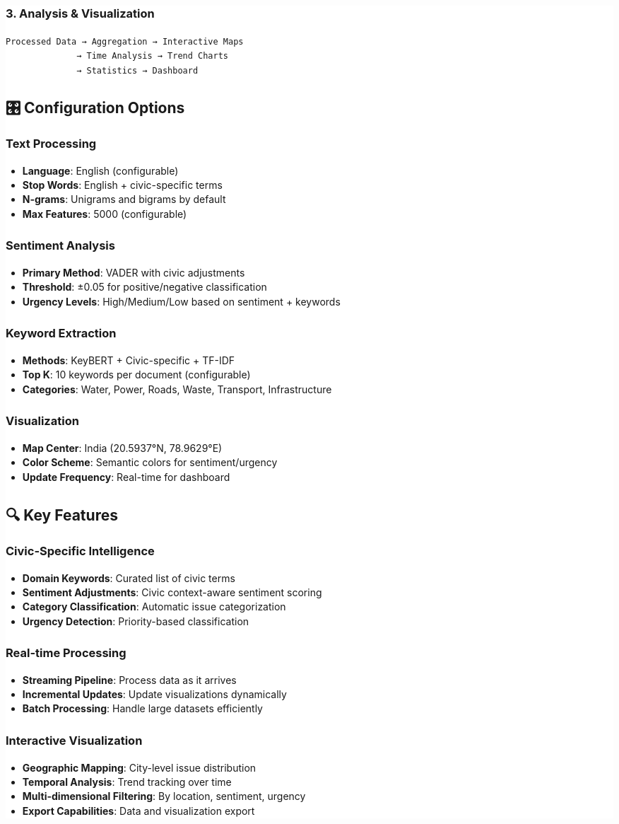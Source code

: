 ### 3. Analysis & Visualization
```
Processed Data → Aggregation → Interactive Maps
              → Time Analysis → Trend Charts
              → Statistics → Dashboard
```

## 🎛️ Configuration Options

### Text Processing
- **Language**: English (configurable)
- **Stop Words**: English + civic-specific terms
- **N-grams**: Unigrams and bigrams by default
- **Max Features**: 5000 (configurable)

### Sentiment Analysis
- **Primary Method**: VADER with civic adjustments
- **Threshold**: ±0.05 for positive/negative classification
- **Urgency Levels**: High/Medium/Low based on sentiment + keywords

### Keyword Extraction
- **Methods**: KeyBERT + Civic-specific + TF-IDF
- **Top K**: 10 keywords per document (configurable)
- **Categories**: Water, Power, Roads, Waste, Transport, Infrastructure

### Visualization
- **Map Center**: India (20.5937°N, 78.9629°E)
- **Color Scheme**: Semantic colors for sentiment/urgency
- **Update Frequency**: Real-time for dashboard

## 🔍 Key Features

### Civic-Specific Intelligence
- **Domain Keywords**: Curated list of civic terms
- **Sentiment Adjustments**: Civic context-aware sentiment scoring
- **Category Classification**: Automatic issue categorization
- **Urgency Detection**: Priority-based classification

### Real-time Processing
- **Streaming Pipeline**: Process data as it arrives
- **Incremental Updates**: Update visualizations dynamically
- **Batch Processing**: Handle large datasets efficiently

### Interactive Visualization
- **Geographic Mapping**: City-level issue distribution
- **Temporal Analysis**: Trend tracking over time
- **Multi-dimensional Filtering**: By location, sentiment, urgency
- **Export Capabilities**: Data and visualization export
